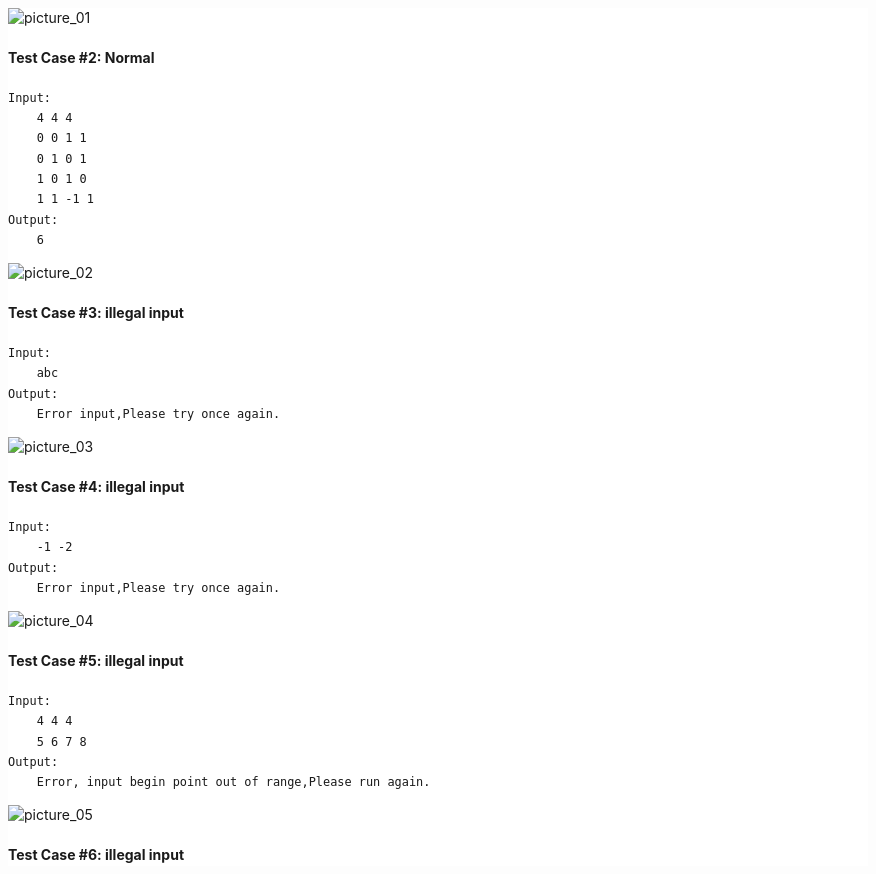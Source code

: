 ![picture_01](./Ass3_picture_01.png)

#### Test Case #2: Normal

``` log
Input:
    4 4 4 
    0 0 1 1
    0 1 0 1 
    1 0 1 0
    1 1 -1 1
Output:
    6
```

![picture_02](./Ass3_picture_02.png)

#### Test Case #3: illegal input

``` log
Input:
    abc
Output:
    Error input,Please try once again.
```

![picture_03](./Ass3_picture_03.png)


#### Test Case #4: illegal input

``` log
Input:
    -1 -2
Output:
    Error input,Please try once again.
```

![picture_04](./Ass3_picture_04.png)


#### Test Case #5: illegal input

``` log
Input:
    4 4 4 
    5 6 7 8
Output:
    Error, input begin point out of range,Please run again.
```

![picture_05](./Ass3_picture_05.png)

#### Test Case #6: illegal input
